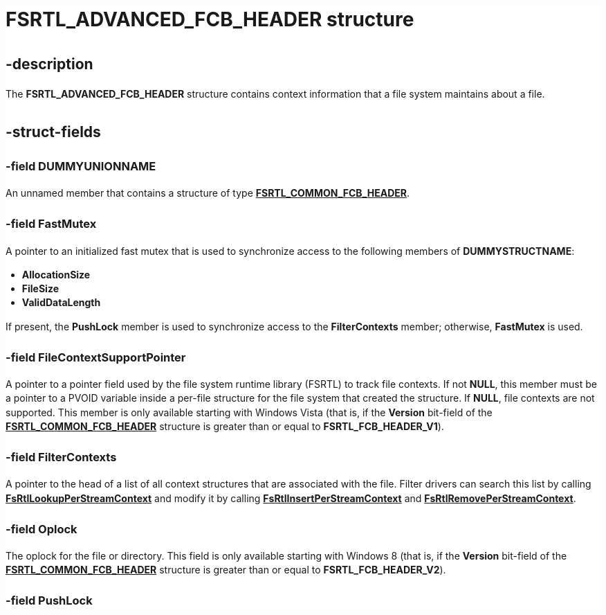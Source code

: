 
# FSRTL_ADVANCED_FCB_HEADER structure

## -description

The **FSRTL_ADVANCED_FCB_HEADER** structure contains context information that a file system maintains about a file.

## -struct-fields

### -field DUMMYUNIONNAME

An unnamed member that contains a structure of type [**FSRTL_COMMON_FCB_HEADER**](ns-ntifs-_fsrtl_common_fcb_header.md).

### -field FastMutex

A pointer to an initialized fast mutex that is used to synchronize access to the following members of **DUMMYSTRUCTNAME**:

* **AllocationSize**
* **FileSize**
* **ValidDataLength**

If present, the **PushLock** member is used to synchronize access to the **FilterContexts** member; otherwise, **FastMutex** is used.

### -field FileContextSupportPointer

A pointer to a pointer field used by the file system runtime library (FSRTL) to track file contexts. If not **NULL**, this member must be a pointer to a PVOID variable inside a per-file structure for the file system that created the structure.  If **NULL**, file contexts are not supported.  This member is only available starting with Windows Vista (that is, if the **Version** bit-field of the [**FSRTL_COMMON_FCB_HEADER**](ns-ntifs-_fsrtl_common_fcb_header.md) structure is greater than or equal to **FSRTL_FCB_HEADER_V1**).

### -field FilterContexts

A pointer to the head of a list of all context structures that are associated with the file. Filter drivers can search this list by calling [**FsRtlLookupPerStreamContext**](nf-ntifs-fsrtllookupperstreamcontext.md) and modify it by calling [**FsRtlInsertPerStreamContext**](nf-ntifs-fsrtlinsertperstreamcontext.md) and [**FsRtlRemovePerStreamContext**](nf-ntifs-fsrtlremoveperstreamcontext.md).

### -field Oplock

The oplock for the file or directory. This field is only available starting with Windows 8 (that is, if the **Version** bit-field of the [**FSRTL_COMMON_FCB_HEADER**](ns-ntifs-_fsrtl_common_fcb_header.md) structure is greater than or equal to **FSRTL_FCB_HEADER_V2**).

### -field PushLock
